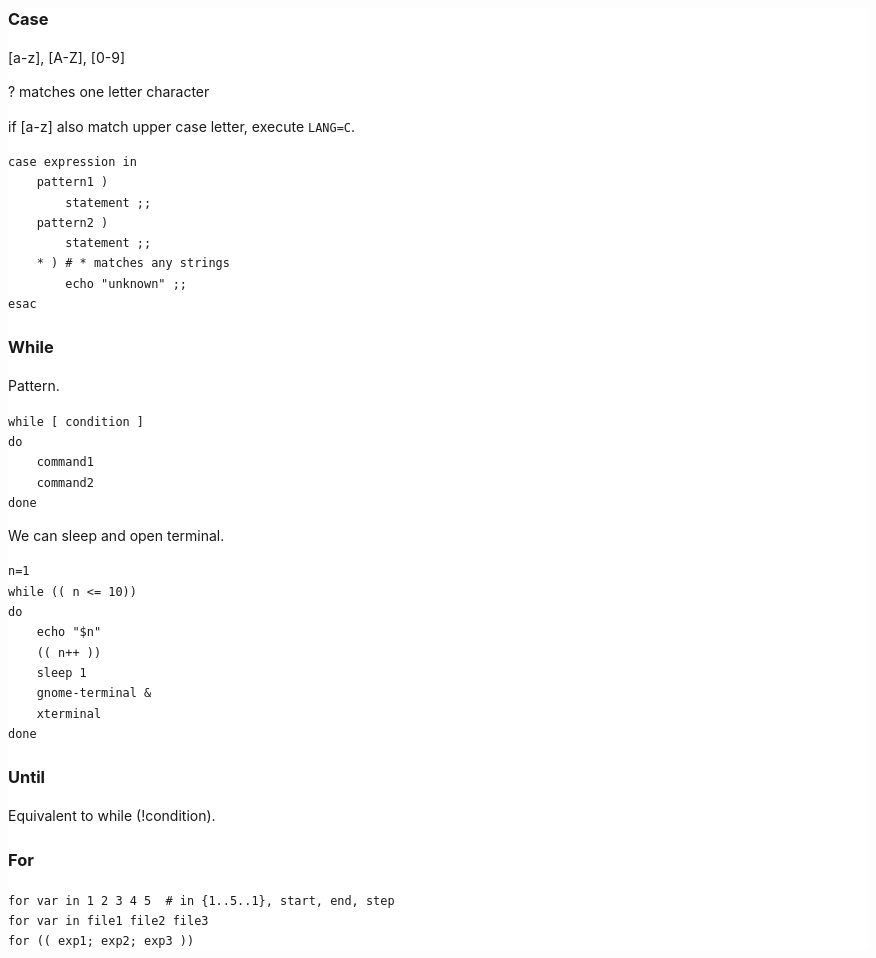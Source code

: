 ### Case

[a-z], [A-Z], [0-9]

? matches one letter character

if [a-z] also match upper case letter, execute `LANG=C`.

```shell
case expression in
	pattern1 )
		statement ;;
	pattern2 )
		statement ;;
	* ) # * matches any strings
		echo "unknown" ;;
esac
```

### While

Pattern. 

```shell
while [ condition ]
do 
	command1
	command2
done
```

We can sleep and open terminal. 

```shell
n=1
while (( n <= 10))
do
	echo "$n"
	(( n++ ))
	sleep 1
	gnome-terminal & 
	xterminal
done
```

### Until 

Equivalent to while (!condition).

### For

```shell
for var in 1 2 3 4 5  # in {1..5..1}, start, end, step
for var in file1 file2 file3
for (( exp1; exp2; exp3 ))
```
